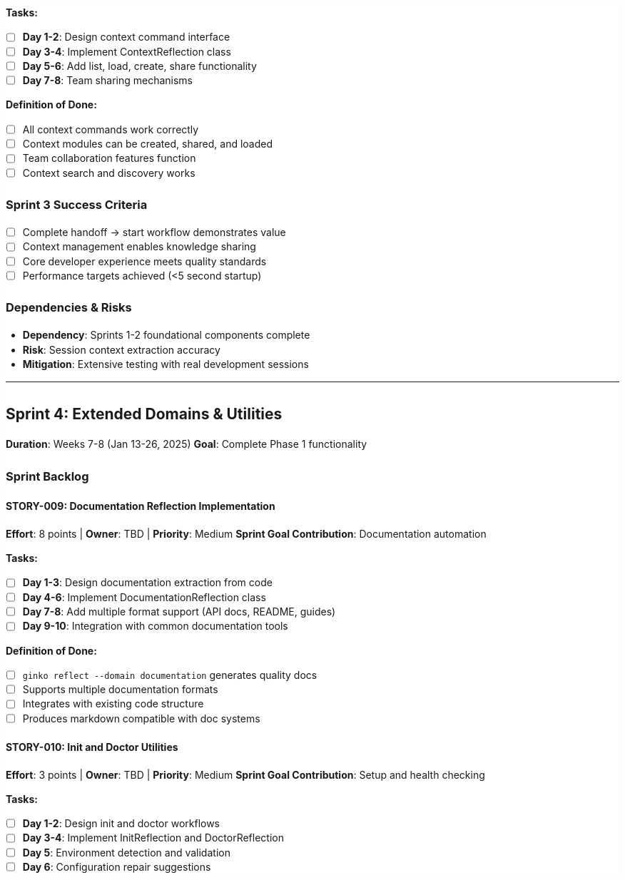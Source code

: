 **Tasks:**
- [ ] **Day 1-2**: Design context command interface
- [ ] **Day 3-4**: Implement ContextReflection class
- [ ] **Day 5-6**: Add list, load, create, share functionality
- [ ] **Day 7-8**: Team sharing mechanisms

**Definition of Done:**
- [ ] All context commands work correctly
- [ ] Context modules can be created, shared, and loaded
- [ ] Team collaboration features function
- [ ] Context search and discovery works

### Sprint 3 Success Criteria
- [ ] Complete handoff → start workflow demonstrates value
- [ ] Context management enables knowledge sharing
- [ ] Core developer experience meets quality standards
- [ ] Performance targets achieved (<5 second startup)

### Dependencies & Risks
- **Dependency**: Sprints 1-2 foundational components complete
- **Risk**: Session context extraction accuracy
- **Mitigation**: Extensive testing with real development sessions

---

## Sprint 4: Extended Domains & Utilities
**Duration**: Weeks 7-8 (Jan 13-26, 2025)
**Goal**: Complete Phase 1 functionality

### Sprint Backlog

#### STORY-009: Documentation Reflection Implementation
**Effort**: 8 points | **Owner**: TBD | **Priority**: Medium
**Sprint Goal Contribution**: Documentation automation

**Tasks:**
- [ ] **Day 1-3**: Design documentation extraction from code
- [ ] **Day 4-6**: Implement DocumentationReflection class
- [ ] **Day 7-8**: Add multiple format support (API docs, README, guides)
- [ ] **Day 9-10**: Integration with common documentation tools

**Definition of Done:**
- [ ] `ginko reflect --domain documentation` generates quality docs
- [ ] Supports multiple documentation formats
- [ ] Integrates with existing code structure
- [ ] Produces markdown compatible with doc systems

#### STORY-010: Init and Doctor Utilities
**Effort**: 3 points | **Owner**: TBD | **Priority**: Medium
**Sprint Goal Contribution**: Setup and health checking

**Tasks:**
- [ ] **Day 1-2**: Design init and doctor workflows
- [ ] **Day 3-4**: Implement InitReflection and DoctorReflection
- [ ] **Day 5**: Environment detection and validation
- [ ] **Day 6**: Configuration repair suggestions
